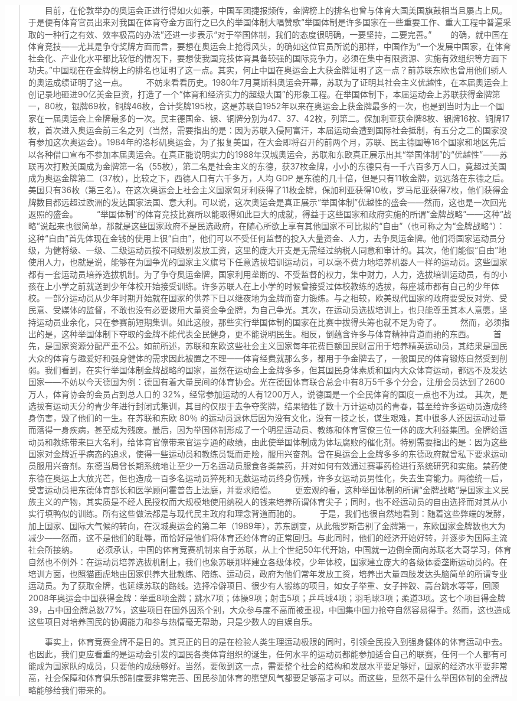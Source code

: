 
  

> 　　目前，在伦敦举办的奥运会正进行得如火如荼，中国军团捷报频传，金牌榜上的排名也曾与体育大国美国旗鼓相当且屡占上风。于是便有体育官员出来对我国在体育夺金方面行之已久的举国体制大唱赞歌“举国体制是许多国家在一些重要工作、重大工程中普遍采取的一种行之有效、效率极高的办法”还进一步表示“对于举国体制，我们的态度很明确，一要坚持，二要完善。” 　　的确，就中国在体育竞技——尤其是争夺奖牌方面而言，要想在奥运会上抢得风头，的确如这位官员所说的那样，中国作为“一个发展中国家，在体育社会化、产业化水平都比较低的情况下，要想使我国竞技体育具备较强的国际竞争力，必须在集中有限资源、实施有效组织等方面下功夫。”中国现在在金牌榜上的排名也证明了这一点。其实，何止中国在奥运会上大获金牌证明了这一点？前苏联东欧也曾用他们骄人的奥运成绩证明了这一点。 　　不妨来看看历史。1980年7月莫斯科奥运会开幕，苏联为了证明其社会主义优越性，在本届奥运会上创记录地砸进90亿美金巨资，打造了一个“体育和经济实力的超级大国”的形象工程。在举国体制下，本届运动会上苏联获得金牌第一，80枚，银牌69枚，铜牌46枚，合计奖牌195枚，这是苏联自1952年以来在奥运会上获金牌最多的一次，也是到当时为止一个国家在一届奥运会上金牌最多的一次。民主德国金、银、铜牌分别为47、37、42枚，列第二。保加利亚获金牌8枚、银牌16枚、铜牌17枚，首次进入奥运会前三名之列（当然，需要指出的是：因为苏联入侵阿富汗，本届运动会遭到国际社会抵制，有五分之二的国家没有参加这次奥运会）。1984年的洛杉矶奥运会，为了报复美国，在大会即将召开的前两个月，苏联、民主德国等16个国家和地区先后以各种借口宣布不参加本届奥运会。在真正能说明实力的1988年汉城奥运会，苏联和东欧真正展示出其“举国体制”的“优越性”——苏联再次打败美国成为金牌第一名（55枚），第二名是社会主义的东德，获37枚金牌，小小的东德只有一千六百多万人口，竟超过美国成为奥运金牌第二（37枚），比较之下，西德人口有六千多万，人均 GDP 是东德的几十倍，但是只有11枚金牌，远远落在东德之后。 美国只有36枚（第三名）。在这次奥运会上社会主义国家匈牙利获得了11枚金牌，保加利亚获得10枚，罗马尼亚获得7枚，他们获得金牌数目都远超过欧洲的发达国家法国、意大利。可以说，这次奥运会是真正展示“举国体制”优越性的盛会——然而，这也是一次回光返照的盛会。 　　“举国体制”的体育竞技比赛所以能取得如此巨大的成就，得益于这些国家和政府实施的所谓“金牌战略”——这种“战略”说起来也很简单，那就是这些国家政府不是民选政府，在随心所欲上享有其他国家不可比拟的“自由”（也可称之为“金牌战略”）：这种“自由”首先体现在金钱的使用上很“自由”，他们可以不受任何监督的投入大量资金、人力，去争奥运金牌。他们将国家运动员分级，为健将级、一级、二级运动员按不同级别发放工资，这里的庞大开支是无需经过纳税人同意和审计的。其次，他们能很“自由”地使用人力，也就是说，能够在为国争光的国家主义旗号下任意选拔培训运动员，可以毫不费力地培养机器人一样的运动员。这些国家都有一套运动员培养选拔机制。为了争夺奥运金牌，国家利用垄断的、不受监督的权力，集中财力，人力，选拔培训运动员，有的小孩在上小学之前就送到少年体校开始接受训练。许多苏联人在上小学的时候曾接受过体校教练的选拔，每座城市都有自己的少年体校。一部分运动员从少年时期开始就在国家的供养下日以继夜地为金牌而奋力锻练。与之相较，欧美现代国家的政府要受反对党、受民意、受媒体的监督，不敢也没有必要拨用大量资金争金牌，为自己争光。其次，在运动员选拔培训上，也只能尊重其本人意愿，坚持运动员业余化，只在参赛前短期集训。如此这般，那些实行举国体制的国家在比赛中拔得头筹也就不足为奇了。 　　然而，必须指出的是，这种举国体制下夺取的金牌不能代表全民健身，更不能说明民生。相反，倒蕴含许多与体育精神背道而驰的东西。 　　首先，是国家资源分配严重不公。如前所述，苏联和东欧这些社会主义国家每年花费巨额国民财富用于培养精英运动员，其结果是国民大众的体育与趣爱好和强身健体的需求因此被置之不理——体育经费就那么多，都用于争金牌去了，一般国民的体育锻炼自然受到削弱。我们看到，在实行举国体制金牌战略的国家，虽然在运动会上金牌多多，但其国民身体素质和国内大众体育运动，都远不及发达国家——不妨以今天德国为例：德国有着大量民间的体育协会。光在德国体育联合总会中有8万5千多个分会，注册会员达到了2600万人，体育协会的会员占到总人口的 32%，经常参加运动的人有1200万人，说德国是一个全民体育的国度一点也不为过。 其次，是选拔有运动天分的青少年进行封闭式集训，其目的仅限于去争夺奖牌，结果牺牲了数十万计运动员的青春，甚至给许多运动员造成终身伤害，毁了他们的一生。在苏联和东欧 80％ 的运动员退休后因为没有文化，没有一技之长，谋生艰难，其中很多人还因运动过量而落得一身疾病，甚至成为残废。最后，因为举国体制形成了一个明星运动员、教练和体育官僚三位一体的庞大利益集团。金牌给运动员和教练带来巨大名利，给体育官僚带来官运亨通的政绩，由此使举国体制成为体坛腐败的催化剂。特别需要指出的是：因为这些国家对金牌近乎病态的追求，使得一些运动员和教练员铤而走险，服用兴奋剂。曾在奥运会上金牌多多的东德政府就曾私下要求运动员服用兴奋剂。东德当局曾长期系统地让至少一万名运动员服食各类禁药，并对如何有效通过赛事药检进行系统研究和实施。禁药使东德在奥运上大放光芒，但也造成一百多名运动员猝死和无数运动员终身伤残，许多女运动员男性化，失去生育能力。两德统一后，受害运动员把东德体育部长和医学顾问霍普告上法庭，并要求赔偿。 　　更宏观的看，这种举国体制的所谓“金牌战略”是国家主义民族主义的产物，其实质是不经人民授权而大规模地使用纳税人的钱来培养所谓体育尖子；同时，也不经运动员的自由选择而对其从小实行填鸭似的训练。所有这些做法都是与现代民主政府和理念背道而驰的。 　　于是，我们也很自然地看到：随着这些弊端的发酵，加上国家、国际大气候的转向，在汉城奥运会的第二年（1989年），苏东剧变，从此俄罗斯告别了金牌第一，东欧国家金牌数也大为减少——然而，这不是他们的耻辱，而恰好是他们将体育还给体育的正常回归。与此同时，他们的经济开始好转，并逐步为国际主流社会所接纳。 　　必须承认，中国的体育竞赛机制来自于苏联，从上个世纪50年代开始，中国就一边倒全面向苏联老大哥学习，体育自然也不例外：在运动员培养选拔机制上，我们也象苏联那样建立各级体校，少年体校，国家建立庞大的各级体委垄断运动员的。在培训方面，也照猫画虎地由国家供养大批教练、陪练、运动员，政府为他们常年发放工资，培养出大量四肢发达头脑简单的所谓专业运动员。为了获取金牌，也延续苏联的路线。选择冷僻项目、很少有人锻练的项目，如女子举重、女子摔跤、高台跳水等等，回顾2008年奥运会中国获得金牌：举重8项金牌；跳水7项；体操9项；射击5项；乒乓球4项；羽毛球3项；柔道3项。这七个项目得金牌39，占中国金牌总数77%，这些项目在国外因系个别，大众参与度不高而被重视，中国集中国力抢夺自然容易得手。然而，这也造成这些项目对培养国民的协调能力和参与热情毫无帮助，只是少数人的自娱自乐。
> 
> 　　事实上，体育竞赛金牌不是目的。其真正的目的是在检验人类生理运动极限的同时，引领全民投入到强身健体的体育运动中去。也因此，我们更应看重的是运动会引发的国民各类体育组织的诞生，任何水平的运动员都能参加适合自己的联赛，任何一个人都有可能成为国家队的成员，只要他的成绩够好。当然，要做到这一点，需要整个社会的结构和发展水平要足够好，国家的经济水平要非常高，社会保障和体育俱乐部制度要非常完善、国民参加体育的愿望风气都要足够高才可以。而这些，显然不是什么举国体制的金牌战略能够给我们带来的。

  
